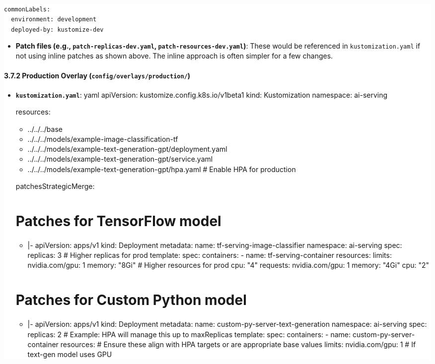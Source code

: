     commonLabels:
      environment: development
      deployed-by: kustomize-dev
    
*   **Patch files (e.g., `patch-replicas-dev.yaml`, `patch-resources-dev.yaml`)**: These would be referenced in `kustomization.yaml` if not using inline patches as shown above. The inline approach is often simpler for a few changes.

#### 3.7.2 Production Overlay (`config/overlays/production/`)
*   **`kustomization.yaml`**:
    yaml
    apiVersion: kustomize.config.k8s.io/v1beta1
    kind: Kustomization
    namespace: ai-serving

    resources:
      - ../../../base
      - ../../../models/example-image-classification-tf
      - ../../../models/example-text-generation-gpt/deployment.yaml
      - ../../../models/example-text-generation-gpt/service.yaml
      - ../../../models/example-text-generation-gpt/hpa.yaml # Enable HPA for production

    patchesStrategicMerge:
      # Patches for TensorFlow model
      - |-
        apiVersion: apps/v1
        kind: Deployment
        metadata:
          name: tf-serving-image-classifier
          namespace: ai-serving
        spec:
          replicas: 3 # Higher replicas for prod
          template:
            spec:
              containers:
              - name: tf-serving-container
                resources:
                  limits:
                    nvidia.com/gpu: 1
                    memory: "8Gi" # Higher resources for prod
                    cpu: "4"
                  requests:
                    nvidia.com/gpu: 1
                    memory: "4Gi"
                    cpu: "2"
      # Patches for Custom Python model
      - |-
        apiVersion: apps/v1
        kind: Deployment
        metadata:
          name: custom-py-server-text-generation
          namespace: ai-serving
        spec:
          replicas: 2 # Example: HPA will manage this up to maxReplicas
          template:
            spec:
              containers:
              - name: custom-py-server-container
                resources: # Ensure these align with HPA targets or are appropriate base values
                  limits:
                    nvidia.com/gpu: 1 # If text-gen model uses GPU